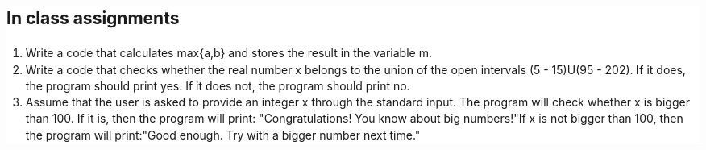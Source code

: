 
## In class assignments
1. Write a code that calculates max{a,b} and stores the result in the variable m. 
2. Write a code that checks whether the real number x belongs to the union of the open intervals 
(5 - 15)U(95 - 202). If it does, the program should print yes. If it does not, the program should print no.
3. Assume that the user is asked to provide an integer x through the standard input. The program will check whether x is bigger than 100. If it is, then the program will print: "Congratulations! You know about big numbers!"If x is not bigger than 100, then the program will print:"Good enough. Try with a bigger number next time."